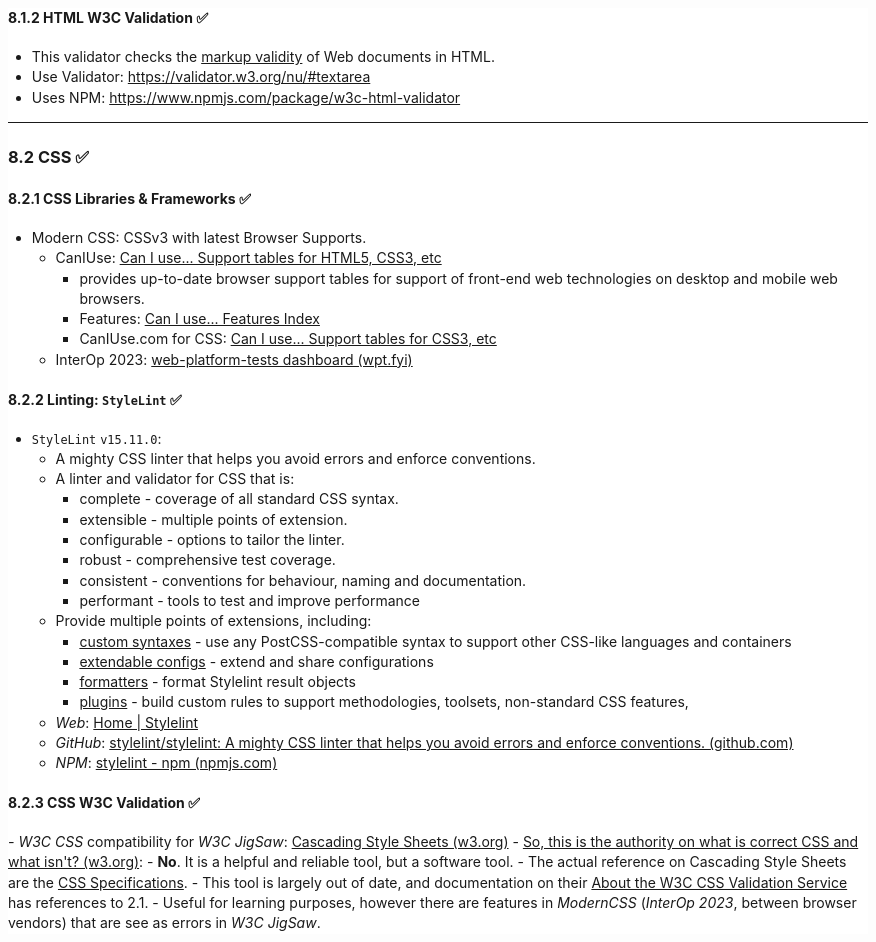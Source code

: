 #### 8.1.2 HTML W3C Validation ✅

- This validator checks the [markup validity](https://validator.w3.org/docs/help.html#validation_basics) of Web documents in HTML.
- Use Validator: https://validator.w3.org/nu/#textarea
- Uses NPM: https://www.npmjs.com/package/w3c-html-validator

***
### 8.2 CSS ✅

#### 8.2.1 CSS Libraries & Frameworks ✅

- Modern CSS: CSSv3 with latest Browser Supports.
	- CanIUse: [Can I use... Support tables for HTML5, CSS3, etc](https://caniuse.com/)
		- provides up-to-date browser support tables for support of front-end web technologies on desktop and mobile web browsers.
		- Features: [Can I use... Features Index](https://caniuse.com/ciu/index)
		- CanIUse.com for CSS: [Can I use... Support tables for CSS3, etc](https://caniuse.com/?cats=CSS&statuses=all)
	- InterOp 2023: [web-platform-tests dashboard (wpt.fyi)](https://wpt.fyi/interop-2023)

#### 8.2.2 Linting: `StyleLint` ✅

- `StyleLint` `v15.11.0`:
	- A mighty CSS linter that helps you avoid errors and enforce conventions.
	- A linter and validator for CSS that is:
		- complete - coverage of all standard CSS syntax.
		- extensible - multiple points of extension.
		- configurable - options to tailor the linter.
		- robust - comprehensive test coverage.
		- consistent - conventions for behaviour, naming and documentation.
		- performant - tools to test and improve performance
	- Provide multiple points of extensions, including:
		- [custom syntaxes](https://stylelint.io/developer-guide/syntaxes) - use any PostCSS-compatible syntax to support other CSS-like languages and containers
		- [extendable configs](https://stylelint.io/user-guide/configure#extends) - extend and share configurations
		- [formatters](https://stylelint.io/developer-guide/formatters) - format Stylelint result objects
		- [plugins](https://stylelint.io/developer-guide/plugins) - build custom rules to support methodologies, toolsets, non-standard CSS features,
	- *Web*: [Home | Stylelint](https://stylelint.io/)
	- *GitHub*: [stylelint/stylelint: A mighty CSS linter that helps you avoid errors and enforce conventions. (github.com)](https://github.com/stylelint/stylelint)
	- *NPM*: [stylelint - npm (npmjs.com)](https://www.npmjs.com/package/stylelint)

#### 8.2.3 CSS W3C Validation ✅

*- W3C CSS* compatibility for *W3C JigSaw*: [Cascading Style Sheets (w3.org)](https://www.w3.org/Style/CSS/)
	- [So, this is the authority on what is correct CSS and what isn't? (w3.org)](https://jigsaw.w3.org/css-validator/about.html#reference):
		- **No**. It is a helpful and reliable tool, but a software tool.
		- The actual reference on Cascading Style Sheets are the [CSS Specifications](http://www.w3.org/Style/CSS/#specs).
	- This tool is largely out of date, and documentation on their [About the W3C CSS Validation Service](https://jigsaw.w3.org/css-validator/about.html) has references to 2.1.
		- Useful for learning purposes, however there are features in *ModernCSS* (*InterOp 2023*, between browser vendors) that are see as errors in *W3C JigSaw*.
